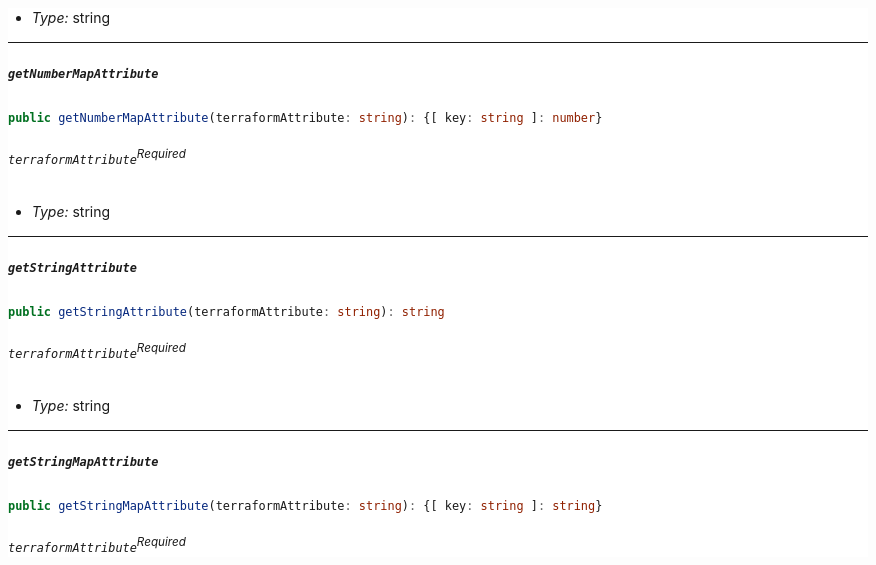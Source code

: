 - *Type:* string

---

##### `getNumberMapAttribute` <a name="getNumberMapAttribute" id="rhizo-co-terraform-provider-oci.dataOciAnalyticsAnalyticsInstances.DataOciAnalyticsAnalyticsInstancesAnalyticsInstancesCapacityOutputReference.getNumberMapAttribute"></a>

```typescript
public getNumberMapAttribute(terraformAttribute: string): {[ key: string ]: number}
```

###### `terraformAttribute`<sup>Required</sup> <a name="terraformAttribute" id="rhizo-co-terraform-provider-oci.dataOciAnalyticsAnalyticsInstances.DataOciAnalyticsAnalyticsInstancesAnalyticsInstancesCapacityOutputReference.getNumberMapAttribute.parameter.terraformAttribute"></a>

- *Type:* string

---

##### `getStringAttribute` <a name="getStringAttribute" id="rhizo-co-terraform-provider-oci.dataOciAnalyticsAnalyticsInstances.DataOciAnalyticsAnalyticsInstancesAnalyticsInstancesCapacityOutputReference.getStringAttribute"></a>

```typescript
public getStringAttribute(terraformAttribute: string): string
```

###### `terraformAttribute`<sup>Required</sup> <a name="terraformAttribute" id="rhizo-co-terraform-provider-oci.dataOciAnalyticsAnalyticsInstances.DataOciAnalyticsAnalyticsInstancesAnalyticsInstancesCapacityOutputReference.getStringAttribute.parameter.terraformAttribute"></a>

- *Type:* string

---

##### `getStringMapAttribute` <a name="getStringMapAttribute" id="rhizo-co-terraform-provider-oci.dataOciAnalyticsAnalyticsInstances.DataOciAnalyticsAnalyticsInstancesAnalyticsInstancesCapacityOutputReference.getStringMapAttribute"></a>

```typescript
public getStringMapAttribute(terraformAttribute: string): {[ key: string ]: string}
```

###### `terraformAttribute`<sup>Required</sup> <a name="terraformAttribute" id="rhizo-co-terraform-provider-oci.dataOciAnalyticsAnalyticsInstances.DataOciAnalyticsAnalyticsInstancesAnalyticsInstancesCapacityOutputReference.getStringMapAttribute.parameter.terraformAttribute"></a>
